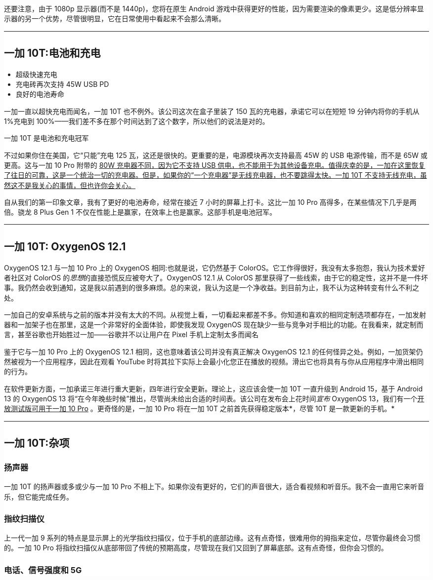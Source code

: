 还要注意，由于 1080p 显示器(而不是 1440p)，您将在原生 Android 游戏中获得更好的性能，因为需要渲染的像素更少。这是低分辨率显示器的另一个优势，尽管很明显，它在日常使用中看起来不会那么清晰。

* * *

## 一加 10T:电池和充电

*   超级快速充电
*   充电砖再次支持 45W USB PD
*   良好的电池寿命

一加一直以超快充电而闻名，一加 10T 也不例外。该公司这次在盒子里装了 150 瓦的充电器，承诺它可以在短短 19 分钟内将你的手机从 1%充电到 100%——我们差不多在那个时间达到了这个数字，所以他们的说法是对的。

一加 10T 是电池和充电冠军

不过如果你住在美国，它“只能”充电 125 瓦，这还是很快的。更重要的是，电源模块再次支持最高 45W 的 USB 电源传输，而不是 65W 或更高。这与一加 10 Pro 附带的 [80W 充电器不同，因为它不支持 USB 供电，也不能用于为其他设备充电。值得庆幸的是，一加在这里恢复了往日的可靠，这是一个统治一切的充电器。但是，如果你的“一个充电器”是无线充电器，也不要跳得太快。一加 10T 不支持无线充电，虽然这不是我关心的事情，但也许你会关心。](https://www.xda-developers.com/oneplus-10-pro-unboxing/)

自从我们的第一印象文章，我有了更好的电池寿命，经常在接近 7 小时的屏幕上打卡。这比一加 10 Pro 高得多，在某些情况下几乎是两倍。骁龙 8 Plus Gen 1 不仅在性能上是赢家，在效率上也是赢家。这部手机是电池冠军。

* * *

## 一加 10T: OxygenOS 12.1

OxygenOS 12.1 与一加 10 Pro 上的 OxygenOS 相同:也就是说，它仍然基于 ColorOS。它工作得很好，我没有太多抱怨，我认为技术爱好者社区对 ColorOS 的*思想*的直接恐慌反应被夸大了。OxygenOS 12.1 从 ColorOS 那里获得了一些线索，由于它的稳定性，这并不是一件坏事。我仍然会收到通知，这是我以前遇到的很多麻烦。总的来说，我认为这是一个净收益。到目前为止，我不认为这种转变有什么不利之处。

一加自己的安卓系统与之前的版本并没有太大的不同。从视觉上看，一切看起来都差不多。你知道和喜欢的相同定制选项都存在，一加发射器和一加架子也在那里，这是一个非常好的全面体验，即使我发现 OxygenOS 现在缺少一些与竞争对手相比的功能。在我看来，就定制而言，甚至谷歌也开始胜过一加——谷歌并不以让用户在 Pixel 手机上定制太多而闻名

鉴于它与一加 10 Pro 上的 OxygenOS 12.1 相同，这也意味着该公司并没有真正解决 OxygenOS 12.1 的任何怪异之处。例如，一加货架仍然被视为一个应用程序，因此在观看 YouTube 时将其拉下实际上会最小化您正在播放的视频。滑出它也将具有与你从应用程序中滑出相同的行为。

在软件更新方面，一加承诺三年进行重大更新，四年进行安全更新。理论上，这应该会使一加 10T 一直升级到 Android 15，基于 Android 13 的 OxygenOS 13 将“在今年晚些时候”推出，尽管尚未给出合适的时间表。该公司在发布会上花时间*宣布* OxygenOS 13，我们有一个[开放测试版可用于一加 10 Pro](https://www.xda-developers.com/oneplus-oxygenos-13-open-beta-hands-on/) 。更奇怪的是，一加 10 Pro 将在一加 10T 之前首先获得稳定版本*，尽管 10T 是一款更新的手机。*

* * *

## 一加 10T:杂项

### 扬声器

一加 10T 的扬声器或多或少与一加 10 Pro 不相上下。如果你没有更好的，它们的声音很大，适合看视频和听音乐。我不会一直用它来听音乐，但它能完成任务。

### 指纹扫描仪

上一代一加 9 系列的特点是显示屏上的光学指纹扫描仪，位于手机的底部边缘。这有点奇怪，很难用你的拇指来定位，尽管你最终会习惯的。一加 10 Pro 将指纹扫描仪从底部带回了传统的预期高度，尽管现在我们又回到了屏幕底部。这有点奇怪，但你会习惯的。

### 电话、信号强度和 5G

